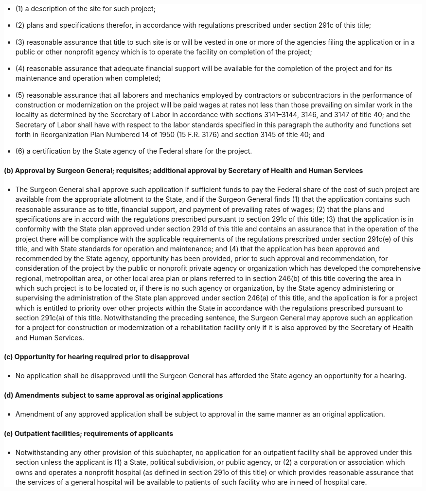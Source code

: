   * (1) a description of the site for such project;

  * (2) plans and specifications therefor, in accordance with regulations prescribed under section 291c of this title;

  * (3) reasonable assurance that title to such site is or will be vested in one or more of the agencies filing the application or in a public or other nonprofit agency which is to operate the facility on completion of the project;

  * (4) reasonable assurance that adequate financial support will be available for the completion of the project and for its maintenance and operation when completed;

  * (5) reasonable assurance that all laborers and mechanics employed by contractors or subcontractors in the performance of construction or modernization on the project will be paid wages at rates not less than those prevailing on similar work in the locality as determined by the Secretary of Labor in accordance with sections 3141–3144, 3146, and 3147 of title 40; and the Secretary of Labor shall have with respect to the labor standards specified in this paragraph the authority and functions set forth in Reorganization Plan Numbered 14 of 1950 (15 F.R. 3176) and section 3145 of title 40; and

  * (6) a certification by the State agency of the Federal share for the project.

#### (b) Approval by Surgeon General; requisites; additional approval by Secretary of Health and Human Services
* The Surgeon General shall approve such application if sufficient funds to pay the Federal share of the cost of such project are available from the appropriate allotment to the State, and if the Surgeon General finds (1) that the application contains such reasonable assurance as to title, financial support, and payment of prevailing rates of wages; (2) that the plans and specifications are in accord with the regulations prescribed pursuant to section 291c of this title; (3) that the application is in conformity with the State plan approved under section 291d of this title and contains an assurance that in the operation of the project there will be compliance with the applicable requirements of the regulations prescribed under section 291c(e) of this title, and with State standards for operation and maintenance; and (4) that the application has been approved and recommended by the State agency, opportunity has been provided, prior to such approval and recommendation, for consideration of the project by the public or nonprofit private agency or organization which has developed the comprehensive regional, metropolitan area, or other local area plan or plans referred to in section 246(b) of this title covering the area in which such project is to be located or, if there is no such agency or organization, by the State agency administering or supervising the administration of the State plan approved under section 246(a) of this title, and the application is for a project which is entitled to priority over other projects within the State in accordance with the regulations prescribed pursuant to section 291c(a) of this title. Notwithstanding the preceding sentence, the Surgeon General may approve such an application for a project for construction or modernization of a rehabilitation facility only if it is also approved by the Secretary of Health and Human Services.

#### (c) Opportunity for hearing required prior to disapproval
* No application shall be disapproved until the Surgeon General has afforded the State agency an opportunity for a hearing.

#### (d) Amendments subject to same approval as original applications
* Amendment of any approved application shall be subject to approval in the same manner as an original application.

#### (e) Outpatient facilities; requirements of applicants
* Notwithstanding any other provision of this subchapter, no application for an outpatient facility shall be approved under this section unless the applicant is (1) a State, political subdivision, or public agency, or (2) a corporation or association which owns and operates a nonprofit hospital (as defined in section 291o of this title) or which provides reasonable assurance that the services of a general hospital will be available to patients of such facility who are in need of hospital care.
